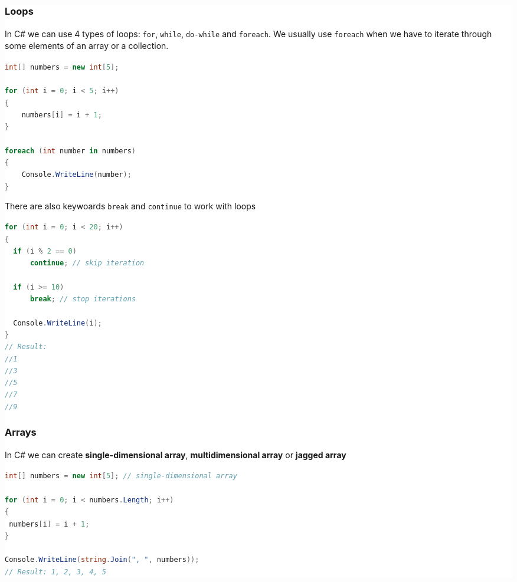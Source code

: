 ```C#
```

### Loops
In C# we can use 4 types of loops: `for`, `while`, `do-while` and  `foreach`.  We usually use `foreach` when we have to iterate through some elements of an array or a collection.

```C#
int[] numbers = new int[5];  
  
for (int i = 0; i < 5; i++)  
{  
	numbers[i] = i + 1;  
}  
  
foreach (int number in numbers)  
{  
	Console.WriteLine(number);  
}
```
There are also keywoards `break` and `continue` to work with loops

```C#
for (int i = 0; i < 20; i++)  
{  
  if (i % 2 == 0)  
	  continue; // skip iteration  
  
  if (i >= 10)  
	  break; // stop iterations 
	   
  Console.WriteLine(i);  
}  
// Result:  
//1  
//3  
//5  
//7  
//9
```

### Arrays

In C# we can create **single-dimensional array**, **multidimensional array** or **jagged array**

```C#
int[] numbers = new int[5]; // single-dimensional array 
  
for (int i = 0; i < numbers.Length; i++)  
{  
 numbers[i] = i + 1;  
}  
  
Console.WriteLine(string.Join(", ", numbers));
// Result: 1, 2, 3, 4, 5
```
